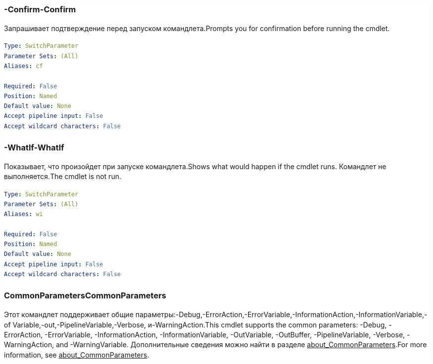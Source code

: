 ### <span data-ttu-id="635a2-130">-Confirm</span><span class="sxs-lookup"><span data-stu-id="635a2-130">-Confirm</span></span>
<span data-ttu-id="635a2-131">Запрашивает подтверждение перед запуском командлета.</span><span class="sxs-lookup"><span data-stu-id="635a2-131">Prompts you for confirmation before running the cmdlet.</span></span>

```yaml
Type: SwitchParameter
Parameter Sets: (All)
Aliases: cf

Required: False
Position: Named
Default value: None
Accept pipeline input: False
Accept wildcard characters: False
```

### <span data-ttu-id="635a2-132">-WhatIf</span><span class="sxs-lookup"><span data-stu-id="635a2-132">-WhatIf</span></span>
<span data-ttu-id="635a2-133">Показывает, что произойдет при запуске командлета.</span><span class="sxs-lookup"><span data-stu-id="635a2-133">Shows what would happen if the cmdlet runs.</span></span>
<span data-ttu-id="635a2-134">Командлет не выполняется.</span><span class="sxs-lookup"><span data-stu-id="635a2-134">The cmdlet is not run.</span></span>

```yaml
Type: SwitchParameter
Parameter Sets: (All)
Aliases: wi

Required: False
Position: Named
Default value: None
Accept pipeline input: False
Accept wildcard characters: False
```

### <span data-ttu-id="635a2-135">CommonParameters</span><span class="sxs-lookup"><span data-stu-id="635a2-135">CommonParameters</span></span>
<span data-ttu-id="635a2-136">Этот командлет поддерживает общие параметры:-Debug,-ErrorAction,-ErrorVariable,-InformationAction,-InformationVariable,-of Variable,-out,-PipelineVariable,-Verbose, и-WarningAction.</span><span class="sxs-lookup"><span data-stu-id="635a2-136">This cmdlet supports the common parameters: -Debug, -ErrorAction, -ErrorVariable, -InformationAction, -InformationVariable, -OutVariable, -OutBuffer, -PipelineVariable, -Verbose, -WarningAction, and -WarningVariable.</span></span> <span data-ttu-id="635a2-137">Дополнительные сведения можно найти в разделе [about_CommonParameters](http://go.microsoft.com/fwlink/?LinkID=113216).</span><span class="sxs-lookup"><span data-stu-id="635a2-137">For more information, see [about_CommonParameters](http://go.microsoft.com/fwlink/?LinkID=113216).</span></span>

